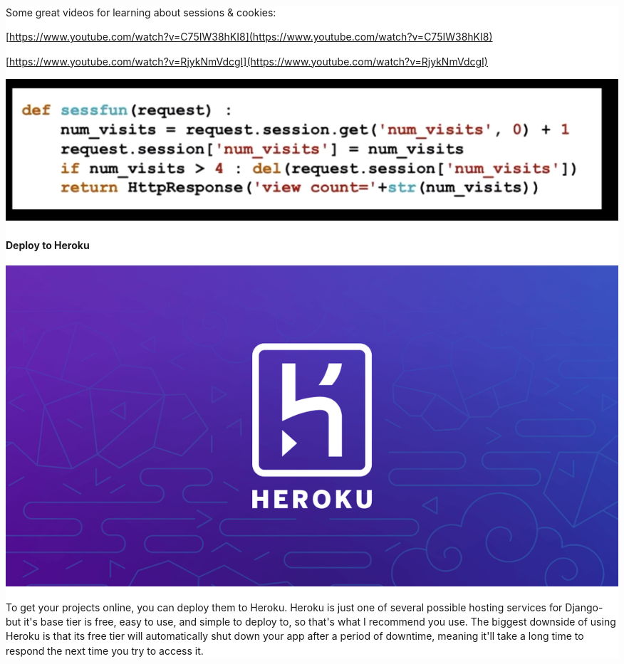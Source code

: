 Some great videos for learning about sessions & cookies:

[https://www.youtube.com/watch?v=C75IW38hKI8](https://www.youtube.com/watch?v=C75IW38hKI8)

[https://www.youtube.com/watch?v=RjykNmVdcgI](https://www.youtube.com/watch?v=RjykNmVdcgI)


![alt_text](images/image9.png "image_tooltip")



#### Deploy to Heroku


![alt_text](images/image13.png "image_tooltip")


To get your projects online, you can deploy them to Heroku. Heroku is just one of several possible hosting services for Django- but it's base tier is free, easy to use, and simple to deploy to, so that's what I recommend you use. The biggest downside of using Heroku is that its free tier will automatically shut down your app after a period of downtime, meaning it'll take a long time to respond the next time you try to access it. 
